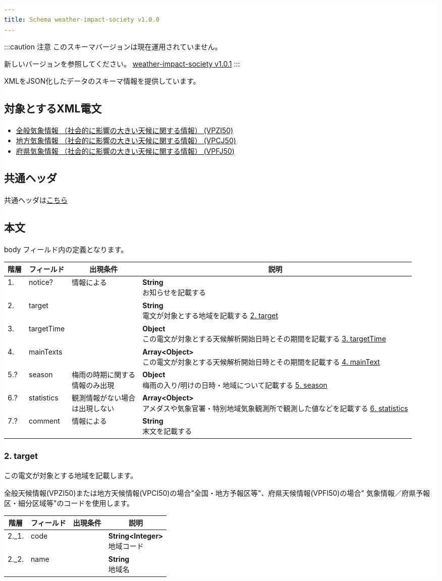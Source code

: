 ```yaml
---
title: Schema weather-impact-society v1.0.0
---
```


:::caution 注意
このスキーマバージョンは現在運用されていません。

新しいバージョンを参照してください。 [weather-impact-society v1.0.1](../weather-impact-society)
:::

XMLをJSON化したデータのスキーマ情報を提供しています。

## 対象とするXML電文

* [全般気象情報 （社会的に影響の大きい天候に関する情報） (VPZI50)](/docs/telegrams/we02410.md)
* [地方気象情報 （社会的に影響の大きい天候に関する情報） (VPCJ50)](/docs/telegrams/we02420.md)
* [府県気象情報 （社会的に影響の大きい天候に関する情報） (VPFJ50)](/docs/telegrams/we02430.md)

## 共通ヘッダ

共通ヘッダは[こちら](/docs/reference/conversion/json/index.md#schema-head)

## 本文

body フィールド内の定義となります。

| 階層  | フィールド      | 出現条件                 | 説明                                                                                           | 
|-----|------------|----------------------|----------------------------------------------------------------------------------------------|
| 1.  | notice?    | 情報による                | **String**<br/> お知らせを記載する                                                                    |
| 2.  | target     |                      | **String**<br/> 電文が対象とする地域を記載する [2. target](#2-target)                                       |
| 3.  | targetTime |                      | **Object**<br/> この電文が対象とする天候解析開始日時とその期間を記載する [3. targetTime](#3-targettime)                  |
| 4.  | mainTexts  |                      | **Array&lt;Object&gt;**<br/> この電文が対象とする天候解析開始日時とその期間を記載する [4. mainText](#4-maintext)         |
| 5.? | season     | 梅雨の時期に関する<br/>情報のみ出現 | **Object**<br/> 梅雨の入り/明けの日時・地域について記載する [5. season](#5-season)                                |
| 6.? | statistics | 観測情報がない場合<br/>は出現しない | **Array&lt;Object&gt;**<br/> アメダスや気象官署・特別地域気象観測所で観測した値などを記載する [6. statistics](#6-statistics) |
| 7.? | comment    | 情報による                | **String**<br/> 末文を記載する                                                                      |

### 2. target

この電文が対象とする地域を記載します。

全般天候情報(VPZI50)または地方天候情報(VPCI50)の場合"全国・地方予報区等"、府県天候情報(VPFI50)の場合"
気象情報／府県予報区・細分区域等"のコードを使用します。

| 階層    | フィールド | 出現条件 | 説明                                   |
|-------|-------|------|--------------------------------------|
| 2._1. | code  |      | **String&lt;Integer&gt;**<br/> 地域コード |
| 2._2. | name  |      | **String**<br/> 地域名                  |
